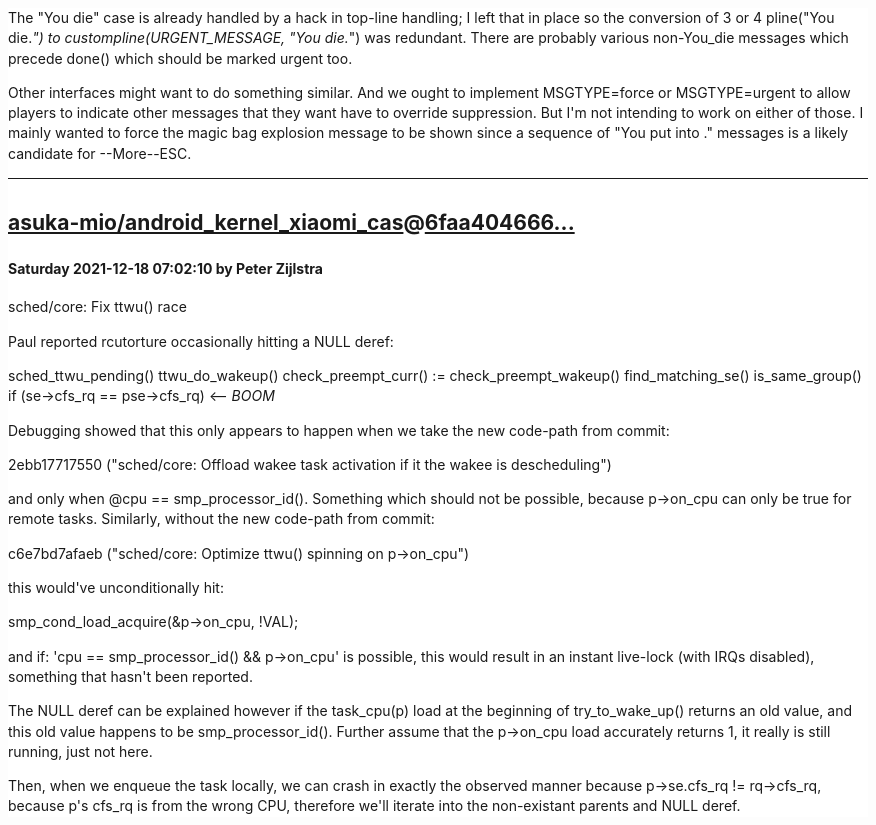 The "You die" case is already handled by a hack in top-line handling;
I left that in place so the conversion of 3 or 4 pline("You die.*")
to custompline(URGENT_MESSAGE, "You die.*") was redundant.  There
are probably various non-You_die messages which precede done() which
should be marked urgent too.

Other interfaces might want to do something similar.  And we ought to
implement MSGTYPE=force or MSGTYPE=urgent to allow players to indicate
other messages that they want have to override suppression.  But I'm
not intending to work on either of those.  I mainly wanted to force
the magic bag explosion message to be shown since a sequence of "You
put <foo> into <bag>." messages is a likely candidate for --More--ESC.

---
## [asuka-mio/android_kernel_xiaomi_cas](https://github.com/asuka-mio/android_kernel_xiaomi_cas)@[6faa404666...](https://github.com/asuka-mio/android_kernel_xiaomi_cas/commit/6faa40466617050425ff8f39e72c993200cef4f5)
#### Saturday 2021-12-18 07:02:10 by Peter Zijlstra

sched/core: Fix ttwu() race

Paul reported rcutorture occasionally hitting a NULL deref:

  sched_ttwu_pending()
    ttwu_do_wakeup()
      check_preempt_curr() := check_preempt_wakeup()
        find_matching_se()
          is_same_group()
            if (se->cfs_rq == pse->cfs_rq) <-- *BOOM*

Debugging showed that this only appears to happen when we take the new
code-path from commit:

  2ebb17717550 ("sched/core: Offload wakee task activation if it the wakee is descheduling")

and only when @cpu == smp_processor_id(). Something which should not
be possible, because p->on_cpu can only be true for remote tasks.
Similarly, without the new code-path from commit:

  c6e7bd7afaeb ("sched/core: Optimize ttwu() spinning on p->on_cpu")

this would've unconditionally hit:

  smp_cond_load_acquire(&p->on_cpu, !VAL);

and if: 'cpu == smp_processor_id() && p->on_cpu' is possible, this
would result in an instant live-lock (with IRQs disabled), something
that hasn't been reported.

The NULL deref can be explained however if the task_cpu(p) load at the
beginning of try_to_wake_up() returns an old value, and this old value
happens to be smp_processor_id(). Further assume that the p->on_cpu
load accurately returns 1, it really is still running, just not here.

Then, when we enqueue the task locally, we can crash in exactly the
observed manner because p->se.cfs_rq != rq->cfs_rq, because p's cfs_rq
is from the wrong CPU, therefore we'll iterate into the non-existant
parents and NULL deref.
